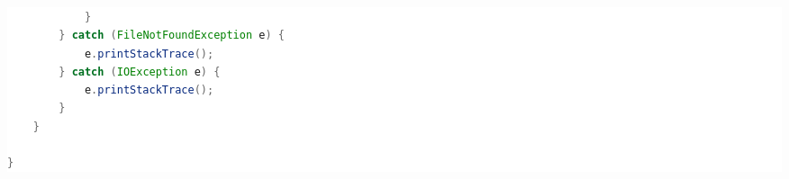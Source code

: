 ```java
			}
		} catch (FileNotFoundException e) {
			e.printStackTrace();
		} catch (IOException e) {
			e.printStackTrace();
		}
	}
		
}
```



